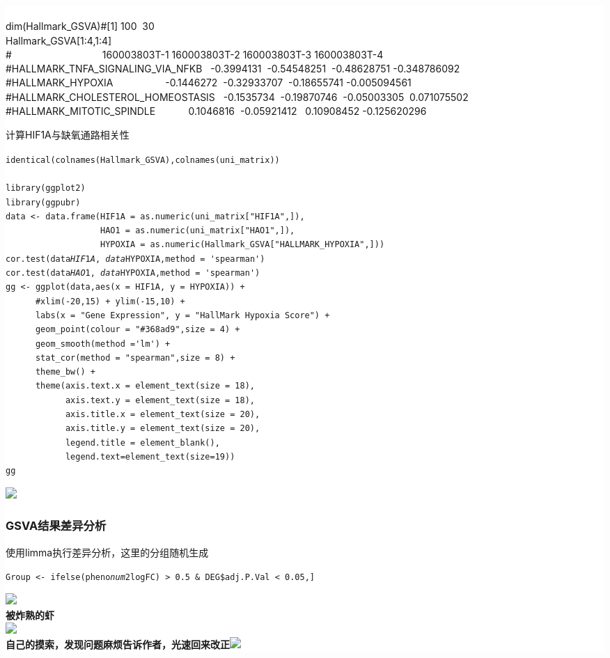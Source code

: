 <br>dim(Hallmark_GSVA)<span>#[1] 100  30</span><br>Hallmark_GSVA[<span>1</span>:<span>4</span>,<span>1</span>:<span>4</span>]<br><span>#                                 160003803T-1 160003803T-2 160003803T-3 160003803T-4</span><br><span>#HALLMARK_TNFA_SIGNALING_VIA_NFKB   -0.3994131  -0.54548251  -0.48628751 -0.348786092</span><br><span>#HALLMARK_HYPOXIA                   -0.1446272  -0.32933707  -0.18655741 -0.005094561</span><br><span>#HALLMARK_CHOLESTEROL_HOMEOSTASIS   -0.1535734  -0.19870746  -0.05003305  0.071075502</span><br><span>#HALLMARK_MITOTIC_SPINDLE            0.1046816  -0.05921412   0.10908452 -0.125620296</span><br></code></pre><section><span>计算</span><span>HIF1A</span><span>与缺氧通路相关性</span></section><pre><code>identical(colnames(Hallmark_GSVA),colnames(uni_matrix))<br><br><span>library</span>(ggplot2)<br><span>library</span>(ggpubr)<br>data &lt;- data.frame(HIF1A = as.numeric(uni_matrix[<span>"HIF1A"</span>,]),<br>                   HAO1 = as.numeric(uni_matrix[<span>"HAO1"</span>,]),<br>                   HYPOXIA = as.numeric(Hallmark_GSVA[<span>"HALLMARK_HYPOXIA"</span>,]))<br>cor.test(data$HIF1A,data$HYPOXIA,method = <span>'spearman'</span>)<br>cor.test(data$HAO1,data$HYPOXIA,method = <span>'spearman'</span>)<br>gg &lt;- ggplot(data,aes(x = HIF1A, y = HYPOXIA)) + <br>      <span>#xlim(-20,15) + ylim(-15,10) +</span><br>      labs(x = <span>"Gene Expression"</span>, y = <span>"HallMark Hypoxia Score"</span>) +<br>      geom_point(colour = <span>"#368ad9"</span>,size = <span>4</span>) +<br>      geom_smooth(method =<span>'lm'</span>) +<br>      stat_cor(method = <span>"spearman"</span>,size = <span>8</span>) +<br>      theme_bw() + <br>      theme(axis.text.x = element_text(size = <span>18</span>), <br>            axis.text.y = element_text(size = <span>18</span>), <br>            axis.title.x = element_text(size = <span>20</span>), <br>            axis.title.y = element_text(size = <span>20</span>),<br>            legend.title = element_blank(),<br>            legend.text=element_text(size=<span>19</span>))<br>gg<br></code></pre><p><img data-imgfileid="100004943" data-ratio="0.875" data-w="1080" data-src="https://mmbiz.qpic.cn/sz_mmbiz_png/dRYYdqiaan3IhQ4at5dbGaI6tiaeS34X1p3pL7eriaDkwePiaGVjl3TkpMfYd8kRZa3PcUjLzboAIiat7C2JgAVNyVw/640?wx_fmt=png" src="https://mmbiz.qpic.cn/sz_mmbiz_png/dRYYdqiaan3IhQ4at5dbGaI6tiaeS34X1p3pL7eriaDkwePiaGVjl3TkpMfYd8kRZa3PcUjLzboAIiat7C2JgAVNyVw/640?wx_fmt=png"></p><h3><span>GSVA结果差异分析</span></h3><p><span>使用</span><span>limma</span><span>执行差异分析，这里的分组随机生成</span></p><pre><code>Group &lt;- ifelse(pheno$num2 %<span>in</span>% c(<span>"P002"</span>,<span>"P023"</span>,<span>"P024"</span>),<span>"Cold"</span>,<span>"Hot"</span>)<br>design &lt;- model.matrix(~Group)<br><span>library</span>(limma)<br>fit &lt;- lmFit(Hallmark_GSVA, design)<br>fit &lt;- eBayes(fit)<br>DEG &lt;- topTable(fit, coef = <span>2</span>, number = <span>Inf</span>)<br>head(DEG)<br><span>#                                               logFC     AveExpr        t      P.Value    adj.P.Val       B</span><br><span>#HALLMARK_KRAS_SIGNALING_UP                 0.3562078 -0.03475377 5.828477 4.020872e-07 2.010436e-05 6.24561</span><br><span>#HALLMARK_COMPLEMENT                        0.3828715 -0.02954553 5.496154 1.308133e-06 3.270334e-05 5.10157</span><br><span>#HALLMARK_INTERFERON_GAMMA_RESPONSE         0.4950833 -0.01321527 5.281168 2.786445e-06 3.410775e-05 4.36965</span><br><span>#HALLMARK_INFLAMMATORY_RESPONSE             0.3852465 -0.03193564 5.248098 3.128339e-06 3.410775e-05 4.25774</span><br><span>#HALLMARK_ALLOGRAFT_REJECTION               0.4472482 -0.01588245 5.212951 3.537149e-06 3.410775e-05 4.13902</span><br><span>#HALLMARK_EPITHELIAL_MESENCHYMAL_TRANSITION 0.4670243 -0.03387425 5.171115 4.092930e-06 3.410775e-05 3.99799</span><br>DEG &lt;- DEG[abs(DEG$logFC) &gt; <span>0.5</span> &amp; DEG$adj.P.Val &lt; <span>0.05</span>,]<span></span></code></pre><section><img data-imgfileid="100003752" data-ratio="0.05278592375366569" data-type="png" data-w="341" data-src="https://mmbiz.qpic.cn/sz_mmbiz_png/1LTeQhNfr8sUH75oYsoDaqjPCTiaukEmS8tWricW7LnLKKfIE9jKBexibqamsrlibaaXmuc2nicaYibfDFBNCmqX5mBw/640?wx_fmt=other&amp;wxfrom=5&amp;wx_lazy=1&amp;wx_co=1&amp;tp=webp" src="https://mmbiz.qpic.cn/sz_mmbiz_png/1LTeQhNfr8sUH75oYsoDaqjPCTiaukEmS8tWricW7LnLKKfIE9jKBexibqamsrlibaaXmuc2nicaYibfDFBNCmqX5mBw/640?wx_fmt=other&amp;wxfrom=5&amp;wx_lazy=1&amp;wx_co=1&amp;tp=webp"></section><section><span></span></section><section data-tools="135编辑器" data-id="116886" draggable="true"><section><section><section><section><strong data-brushtype="text">被炸熟的虾</strong></section></section></section><section><section><section data-width="35%"><section><img data-cropselx1="0" data-cropselx2="115" data-cropsely1="0" data-cropsely2="115" data-imgfileid="100003750" data-ratio="1" data-type="jpeg" data-w="258" data-width="100%" data-src="https://mmbiz.qpic.cn/sz_mmbiz_jpg/dRYYdqiaan3JjDfj2H8p6gg3CB25AGthbwzrotao4ev5tIe0utthbZRK8yOoDOuTzOSoTSnPWn61IdDCnXsnaiag/640?wx_fmt=other&amp;wxfrom=5&amp;wx_lazy=1&amp;wx_co=1&amp;tp=webp" src="https://mmbiz.qpic.cn/sz_mmbiz_jpg/dRYYdqiaan3JjDfj2H8p6gg3CB25AGthbwzrotao4ev5tIe0utthbZRK8yOoDOuTzOSoTSnPWn61IdDCnXsnaiag/640?wx_fmt=other&amp;wxfrom=5&amp;wx_lazy=1&amp;wx_co=1&amp;tp=webp"></section></section><section data-width="63%"><section><section><strong>自己的摸索，发现问题麻烦告诉作者，光速回来改正</strong><strong><img data-imgfileid="100003751" data-ratio="1" data-type="png" data-w="64" data-src="https://mmbiz.qpic.cn/sz_mmbiz_png/dRYYdqiaan3KLQGNxibvI4SdtUfxjINkz2DO8cGEPTgbcMJ357RvXJ7IvWU2p7anljpePpakI9oKu3icJxobBDp5w/640?wx_fmt=other&amp;wxfrom=5&amp;wx_lazy=1&amp;wx_co=1&amp;tp=webp" src="https://mmbiz.qpic.cn/sz_mmbiz_png/dRYYdqiaan3KLQGNxibvI4SdtUfxjINkz2DO8cGEPTgbcMJ357RvXJ7IvWU2p7anljpePpakI9oKu3icJxobBDp5w/640?wx_fmt=other&amp;wxfrom=5&amp;wx_lazy=1&amp;wx_co=1&amp;tp=webp"></strong></section></section></section>